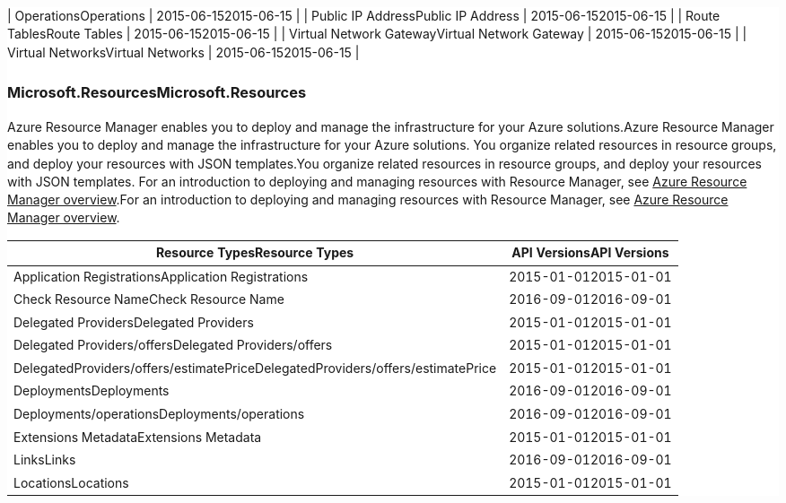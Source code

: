 | <span data-ttu-id="c684d-332">Operations</span><span class="sxs-lookup"><span data-stu-id="c684d-332">Operations</span></span> | <span data-ttu-id="c684d-333">2015-06-15</span><span class="sxs-lookup"><span data-stu-id="c684d-333">2015-06-15</span></span> |
| <span data-ttu-id="c684d-334">Public IP Address</span><span class="sxs-lookup"><span data-stu-id="c684d-334">Public IP Address</span></span> | <span data-ttu-id="c684d-335">2015-06-15</span><span class="sxs-lookup"><span data-stu-id="c684d-335">2015-06-15</span></span> |
| <span data-ttu-id="c684d-336">Route Tables</span><span class="sxs-lookup"><span data-stu-id="c684d-336">Route Tables</span></span> | <span data-ttu-id="c684d-337">2015-06-15</span><span class="sxs-lookup"><span data-stu-id="c684d-337">2015-06-15</span></span> |
| <span data-ttu-id="c684d-338">Virtual Network Gateway</span><span class="sxs-lookup"><span data-stu-id="c684d-338">Virtual Network Gateway</span></span> | <span data-ttu-id="c684d-339">2015-06-15</span><span class="sxs-lookup"><span data-stu-id="c684d-339">2015-06-15</span></span> |
| <span data-ttu-id="c684d-340">Virtual Networks</span><span class="sxs-lookup"><span data-stu-id="c684d-340">Virtual Networks</span></span> | <span data-ttu-id="c684d-341">2015-06-15</span><span class="sxs-lookup"><span data-stu-id="c684d-341">2015-06-15</span></span> |

### <a name="microsoftresources"></a><span data-ttu-id="c684d-342">Microsoft.Resources</span><span class="sxs-lookup"><span data-stu-id="c684d-342">Microsoft.Resources</span></span>

<span data-ttu-id="c684d-343">Azure Resource Manager enables you to deploy and manage the infrastructure for your Azure solutions.</span><span class="sxs-lookup"><span data-stu-id="c684d-343">Azure Resource Manager enables you to deploy and manage the infrastructure for your Azure solutions.</span></span> <span data-ttu-id="c684d-344">You organize related resources in resource groups, and deploy your resources with JSON templates.</span><span class="sxs-lookup"><span data-stu-id="c684d-344">You organize related resources in resource groups, and deploy your resources with JSON templates.</span></span> <span data-ttu-id="c684d-345">For an introduction to deploying and managing resources with Resource Manager, see [Azure Resource Manager overview](https://docs.microsoft.com/azure/azure-resource-manager/resource-group-overview).</span><span class="sxs-lookup"><span data-stu-id="c684d-345">For an introduction to deploying and managing resources with Resource Manager, see [Azure Resource Manager overview](https://docs.microsoft.com/azure/azure-resource-manager/resource-group-overview).</span></span>

| <span data-ttu-id="c684d-346">Resource Types</span><span class="sxs-lookup"><span data-stu-id="c684d-346">Resource Types</span></span> | <span data-ttu-id="c684d-347">API Versions</span><span class="sxs-lookup"><span data-stu-id="c684d-347">API Versions</span></span> |
|-----------------------------------------|-------------------|
| <span data-ttu-id="c684d-348">Application Registrations</span><span class="sxs-lookup"><span data-stu-id="c684d-348">Application Registrations</span></span> | <span data-ttu-id="c684d-349">2015-01-01</span><span class="sxs-lookup"><span data-stu-id="c684d-349">2015-01-01</span></span> |
| <span data-ttu-id="c684d-350">Check Resource Name</span><span class="sxs-lookup"><span data-stu-id="c684d-350">Check Resource Name</span></span> | <span data-ttu-id="c684d-351">2016-09-01</span><span class="sxs-lookup"><span data-stu-id="c684d-351">2016-09-01</span></span> |
| <span data-ttu-id="c684d-352">Delegated Providers</span><span class="sxs-lookup"><span data-stu-id="c684d-352">Delegated Providers</span></span> | <span data-ttu-id="c684d-353">2015-01-01</span><span class="sxs-lookup"><span data-stu-id="c684d-353">2015-01-01</span></span> |
| <span data-ttu-id="c684d-354">Delegated Providers/offers</span><span class="sxs-lookup"><span data-stu-id="c684d-354">Delegated Providers/offers</span></span> | <span data-ttu-id="c684d-355">2015-01-01</span><span class="sxs-lookup"><span data-stu-id="c684d-355">2015-01-01</span></span> |
| <span data-ttu-id="c684d-356">DelegatedProviders/offers/estimatePrice</span><span class="sxs-lookup"><span data-stu-id="c684d-356">DelegatedProviders/offers/estimatePrice</span></span> | <span data-ttu-id="c684d-357">2015-01-01</span><span class="sxs-lookup"><span data-stu-id="c684d-357">2015-01-01</span></span> |
| <span data-ttu-id="c684d-358">Deployments</span><span class="sxs-lookup"><span data-stu-id="c684d-358">Deployments</span></span> | <span data-ttu-id="c684d-359">2016-09-01</span><span class="sxs-lookup"><span data-stu-id="c684d-359">2016-09-01</span></span> |
| <span data-ttu-id="c684d-360">Deployments/operations</span><span class="sxs-lookup"><span data-stu-id="c684d-360">Deployments/operations</span></span> | <span data-ttu-id="c684d-361">2016-09-01</span><span class="sxs-lookup"><span data-stu-id="c684d-361">2016-09-01</span></span> |
| <span data-ttu-id="c684d-362">Extensions Metadata</span><span class="sxs-lookup"><span data-stu-id="c684d-362">Extensions Metadata</span></span> | <span data-ttu-id="c684d-363">2015-01-01</span><span class="sxs-lookup"><span data-stu-id="c684d-363">2015-01-01</span></span> |
| <span data-ttu-id="c684d-364">Links</span><span class="sxs-lookup"><span data-stu-id="c684d-364">Links</span></span> | <span data-ttu-id="c684d-365">2016-09-01</span><span class="sxs-lookup"><span data-stu-id="c684d-365">2016-09-01</span></span> |
| <span data-ttu-id="c684d-366">Locations</span><span class="sxs-lookup"><span data-stu-id="c684d-366">Locations</span></span> | <span data-ttu-id="c684d-367">2015-01-01</span><span class="sxs-lookup"><span data-stu-id="c684d-367">2015-01-01</span></span> |